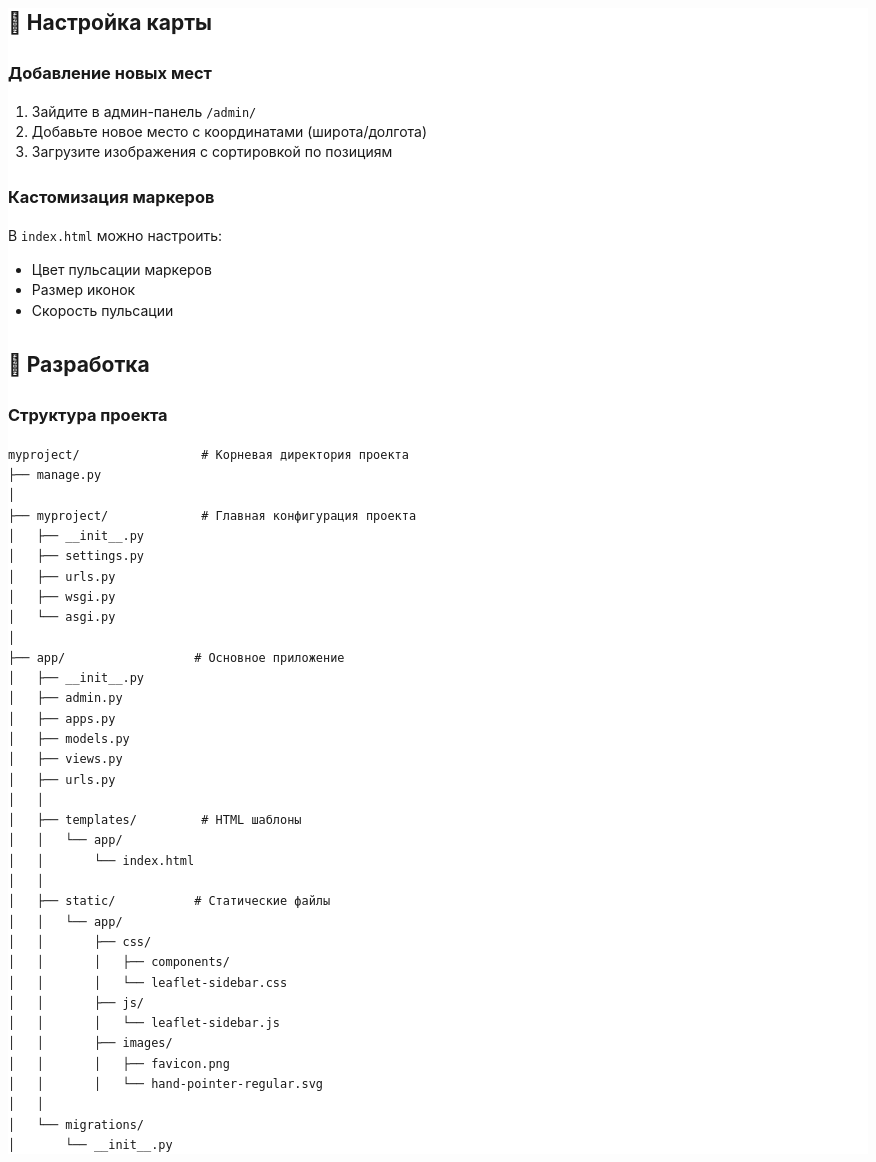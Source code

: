 ## 🎨 Настройка карты

### Добавление новых мест
1. Зайдите в админ-панель `/admin/`
2. Добавьте новое место с координатами (широта/долгота)
3. Загрузите изображения с сортировкой по позициям

### Кастомизация маркеров
В `index.html` можно настроить:
- Цвет пульсации маркеров
- Размер иконок
- Скорость пульсации

## 🔧 Разработка

### Структура проекта
```
myproject/                 # Корневая директория проекта
├── manage.py
│
├── myproject/             # Главная конфигурация проекта
│   ├── __init__.py
│   ├── settings.py
│   ├── urls.py
│   ├── wsgi.py
│   └── asgi.py
│
├── app/                  # Основное приложение
│   ├── __init__.py
│   ├── admin.py
│   ├── apps.py
│   ├── models.py
│   ├── views.py
│   ├── urls.py
│   │
│   ├── templates/         # HTML шаблоны
│   │   └── app/
│   │       └── index.html
│   │
│   ├── static/           # Статические файлы
│   │   └── app/
│   │       ├── css/
│   │       │   ├── components/
│   │       │   └── leaflet-sidebar.css
│   │       ├── js/
│   │       │   └── leaflet-sidebar.js
│   │       ├── images/
│   │       │   ├── favicon.png
│   │       │   └── hand-pointer-regular.svg
│   │
│   └── migrations/
│       └── __init__.py
```
